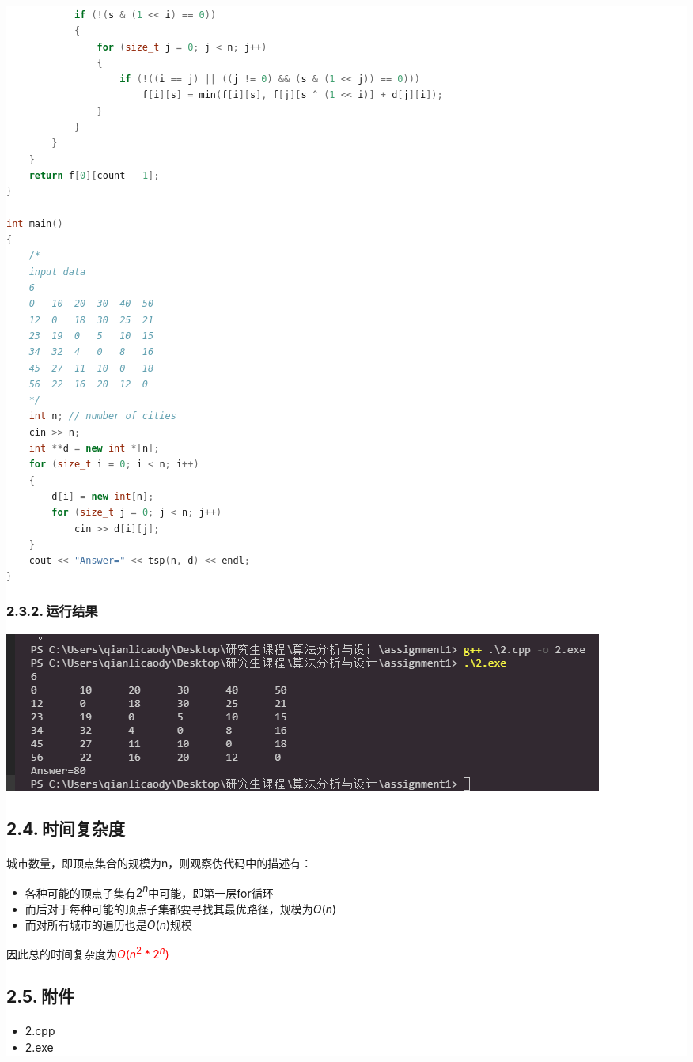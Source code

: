 ```cpp
            if (!(s & (1 << i) == 0))
            {
                for (size_t j = 0; j < n; j++)
                {
                    if (!((i == j) || ((j != 0) && (s & (1 << j)) == 0)))
                        f[i][s] = min(f[i][s], f[j][s ^ (1 << i)] + d[j][i]);
                }
            }
        }
    }
    return f[0][count - 1];
}

int main()
{
    /*
    input data
    6
    0	10	20	30	40	50
    12	0	18	30	25	21
    23	19	0	5	10	15
    34	32	4	0	8	16
    45	27	11	10	0	18
    56	22	16	20	12	0
    */
    int n; // number of cities
    cin >> n;
    int **d = new int *[n];
    for (size_t i = 0; i < n; i++)
    {
        d[i] = new int[n];
        for (size_t j = 0; j < n; j++)
            cin >> d[i][j];
    }
    cout << "Answer=" << tsp(n, d) << endl;
}
```
### 2.3.2. 运行结果
!["运行结果"](./2_result.png "运行结果")
## 2.4. 时间复杂度
城市数量，即顶点集合的规模为n，则观察伪代码中的描述有：

- 各种可能的顶点子集有$2^n$中可能，即第一层for循环
- 而后对于每种可能的顶点子集都要寻找其最优路径，规模为$O(n)$
- 而对所有城市的遍历也是$O(n)$规模

因此总的时间复杂度为<font color="FF0000">$O(n^2*2^n)$</font>

## 2.5. 附件
- 2.cpp
- 2.exe